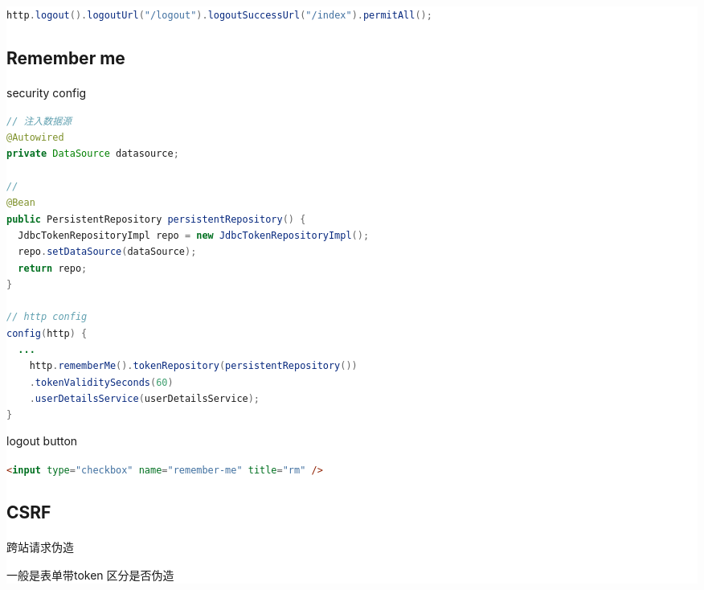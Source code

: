 ```java
http.logout().logoutUrl("/logout").logoutSuccessUrl("/index").permitAll();
```



## Remember me



security config

```java
// 注入数据源
@Autowired
private DataSource datasource;

//
@Bean
public PersistentRepository persistentRepository() {
  JdbcTokenRepositoryImpl repo = new JdbcTokenRepositoryImpl();
  repo.setDataSource(dataSource);
  return repo;
}

// http config
config(http) {
  ...
    http.rememberMe().tokenRepository(persistentRepository())
    .tokenValiditySeconds(60)
    .userDetailsService(userDetailsService);
}
```



logout button

```html
<input type="checkbox" name="remember-me" title="rm" />
```



## CSRF

跨站请求伪造

一般是表单带token 区分是否伪造





















